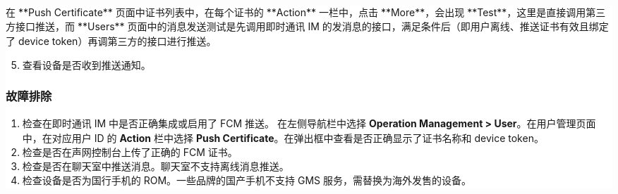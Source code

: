    <div class="alert note">在 **Push Certificate** 页面中证书列表中，在每个证书的 **Action** 一栏中，点击 **More**，会出现 **Test**，这里是直接调用第三方接口推送，而 **Users** 页面中的消息发送测试是先调用即时通讯 IM 的发消息的接口，满足条件后（即用户离线、推送证书有效且绑定了 device token）再调第三方的接口进行推送。</div>

5. 查看设备是否收到推送通知。

### 故障排除

1. 检查在即时通讯 IM 中是否正确集成或启用了 FCM 推送。
   在左侧导航栏中选择 **Operation Management > User**。在用户管理页面中，在对应用户 ID 的 **Action** 栏中选择 **Push Certificate**。在弹出框中查看是否正确显示了证书名称和 device token。
2. 检查是否在声网控制台上传了正确的 FCM 证书。
3. 检查是否在聊天室中推送消息。聊天室不支持离线消息推送。
4. 检查设备是否为国行手机的 ROM。一些品牌的国产手机不支持 GMS 服务，需替换为海外发售的设备。

